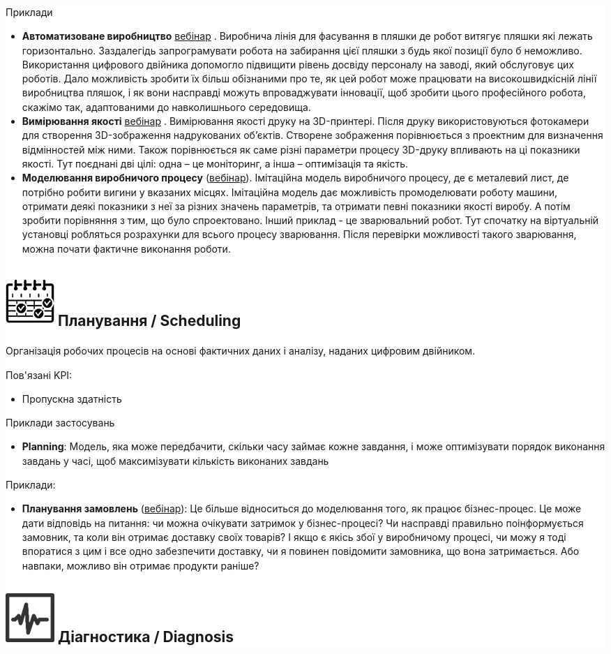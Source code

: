 Приклади

- **Автоматизоване виробництво** [вебінар](https://www.youtube.com/watch?v=NzLlyQ5TgCo&t=1859s) . Виробнича лінія для фасування в пляшки де робот витягує пляшки які лежать горизонтально. Заздалегідь запрограмувати робота на забирання цієї пляшки з будь якої позиції було б неможливо. Використання цифрового двійника допомогло підвищити рівень досвіду персоналу на заводі, який обслуговує цих роботів. Дало можливість зробити їх більш обізнаними про те, як цей робот може працювати на високошвидкісній лінії виробництва пляшок, і як вони насправді можуть впроваджувати інновації, щоб зробити цього професійного робота, скажімо так, адаптованими до навколишнього середовища. 
- **Вимірювання якості** [вебінар](https://www.youtube.com/watch?v=NzLlyQ5TgCo&t=1936s) . Вимірювання якості друку на 3D-принтері. Після друку використовуються фотокамери для створення 3D-зображення надрукованих об’єктів. Створене зображення порівнюється з проектним для визначення відмінностей між ними. Також порівнюється як саме різні параметри процесу 3D-друку впливають на ці показники якості. Тут поєднані дві цілі: одна – це моніторинг, а інша – оптимізація та якість.
- **Моделювання виробничого процесу** ([вебінар](https://www.youtube.com/watch?v=NzLlyQ5TgCo&t=2278s)). Імітаційна модель виробничого процесу, де є металевий лист, де потрібно робити вигини у вказаних місцях. Імітаційна модель дає можливість промоделювати роботу машини, отримати деякі показники з неї за різних значень параметрів, та отримати певні показники якості виробу. А потім зробити порівняння з тим, що було спроектовано. Інший приклад - це зварювальний робот. Тут спочатку на віртуальній установці робляться розрахунки для всього процесу зварювання. Після перевірки можливості такого зварювання, можна почати фактичне виконання роботи.

## ![image-20230324204759512](media/image-20230324204759512.png) Планування / Scheduling

Організація робочих процесів на основі фактичних даних і аналізу, наданих цифровим двійником.

Пов'язані KPI:

- Пропускна здатність

Приклади застосувань

- **Planning**: Модель, яка може  передбачити, скільки часу займає кожне завдання, і може оптимізувати порядок  виконання завдань у часі, щоб максимізувати кількість виконаних завдань

Приклади:

- **Планування замовлень** ([вебінар](https://www.youtube.com/watch?v=NzLlyQ5TgCo&t=2321s)): Це більше відноситься до моделювання того, як працює бізнес-процес. Це може дати відповідь на питання: чи можна очікувати затримок у бізнес-процесі? Чи насправді правильно поінформується замовник, та коли він отримає доставку своїх товарів? І якщо є якісь збої у виробничому процесі, чи можу я тоді впоратися з цим і все одно забезпечити доставку, чи я повинен повідомити замовника, що вона затримається. Або навпаки, можливо він отримає продукти раніше?  



## ![image-20230324204812347](media/image-20230324204812347.png) Діагностика / Diagnosis
